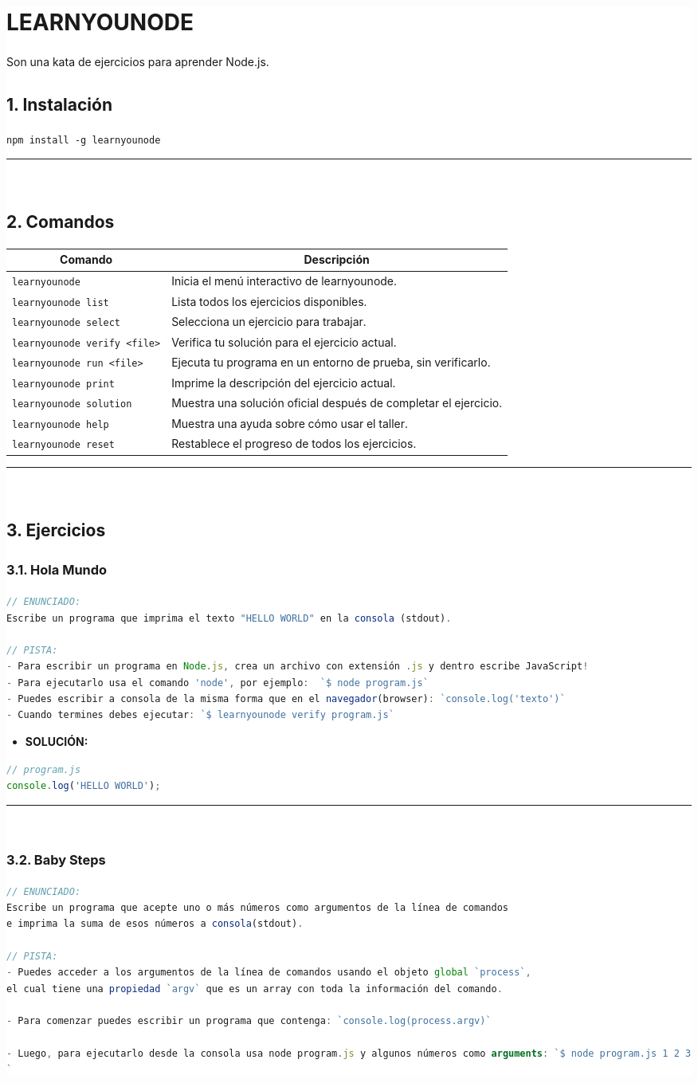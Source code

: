 # LEARNYOUNODE
Son una kata de ejercicios para aprender Node.js.

## 1. Instalación
```npm install -g learnyounode```

---
<br>

## 2. Comandos
| Comando                      | Descripción                                                     |
|------------------------------|-----------------------------------------------------------------|
| `learnyounode`               | Inicia el menú interactivo de learnyounode.                     |
| `learnyounode list`          | Lista todos los ejercicios disponibles.                         |
| `learnyounode select`        | Selecciona un ejercicio para trabajar.                          |
| `learnyounode verify <file>` | Verifica tu solución para el ejercicio actual.                  |
| `learnyounode run <file>`    | Ejecuta tu programa en un entorno de prueba, sin verificarlo.   |
| `learnyounode print`         | Imprime la descripción del ejercicio actual.                    |
| `learnyounode solution`      | Muestra una solución oficial después de completar el ejercicio. |
| `learnyounode help`          | Muestra una ayuda sobre cómo usar el taller.                    |
| `learnyounode reset`         | Restablece el progreso de todos los ejercicios.                 |

---
<br>

## 3. Ejercicios
### 3.1. Hola Mundo
```javascript	
// ENUNCIADO: 
Escribe un programa que imprima el texto "HELLO WORLD" en la consola (stdout).

// PISTA:
- Para escribir un programa en Node.js, crea un archivo con extensión .js y dentro escribe JavaScript! 
- Para ejecutarlo usa el comando 'node', por ejemplo:  `$ node program.js`  
- Puedes escribir a consola de la misma forma que en el navegador(browser): `console.log('texto')`
- Cuando termines debes ejecutar: `$ learnyounode verify program.js`
```
- **SOLUCIÓN:**
```javascript
// program.js
console.log('HELLO WORLD');
```
---
<br>


### 3.2. Baby Steps
```javascript
// ENUNCIADO:
Escribe un programa que acepte uno o más números como argumentos de la línea de comandos 
e imprima la suma de esos números a consola(stdout).

// PISTA:
- Puedes acceder a los argumentos de la línea de comandos usando el objeto global `process`, 
el cual tiene una propiedad `argv` que es un array con toda la información del comando.

- Para comenzar puedes escribir un programa que contenga: `console.log(process.argv)`

- Luego, para ejecutarlo desde la consola usa node program.js y algunos números como arguments: `$ node program.js 1 2 3`

```